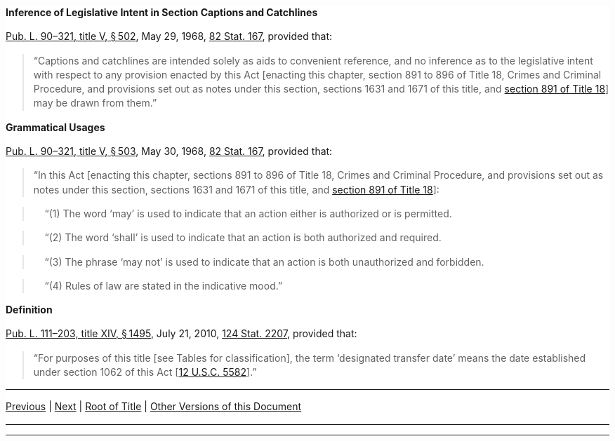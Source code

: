  __Inference of Legislative Intent in Section Captions and Catchlines__ 

[Pub. L. 90–321, title V, § 502][/us/pl/90/321/s502], May 29, 1968, [82 Stat. 167][/us/stat/82/167], provided that: 

> “Captions and catchlines are intended solely as aids to convenient reference, and no inference as to the legislative intent with respect to any provision enacted by this Act \[enacting this chapter, section 891 to 896 of Title 18, Crimes and Criminal Procedure, and provisions set out as notes under this section, sections 1631 and 1671 of this title, and [section 891 of Title 18][/us/usc/t18/s891]\] may be drawn from them.”

 __Grammatical Usages__ 

[Pub. L. 90–321, title V, § 503][/us/pl/90/321/s503], May 30, 1968, [82 Stat. 167][/us/stat/82/167], provided that: 

> “In this Act \[enacting this chapter, sections 891 to 896 of Title 18, Crimes and Criminal Procedure, and provisions set out as notes under this section, sections 1631 and 1671 of this title, and [section 891 of Title 18][/us/usc/t18/s891]\]:

>     “(1) The word ‘may’ is used to indicate that an action either is authorized or is permitted.

>     “(2) The word ‘shall’ is used to indicate that an action is both authorized and required.

>     “(3) The phrase ‘may not’ is used to indicate that an action is both unauthorized and forbidden.

>     “(4) Rules of law are stated in the indicative mood.”

 __Definition__ 

[Pub. L. 111–203, title XIV, § 1495][/us/pl/111/203/s1495], July 21, 2010, [124 Stat. 2207][/us/stat/124/2207], provided that: 

> “For purposes of this title \[see Tables for classification\], the term ‘designated transfer date’ means the date established under section 1062 of this Act \[[12 U.S.C. 5582][/us/usc/t12/s5582]\].”

----------

[Previous](./../../../../../..//us/usc/t15/ch41/schI/ptA/m__us_usc_t15_ch41_schI_ptA.md) | [Next](./../../../../../..//us/usc/t15/ch41/schI/ptA/m__us_usc_t15_s1602.md) | [Root of Title](./../../../../../../) | [Other Versions of this Document](https://publicdocs.github.io/go/links?ns=uslm&ref=%2Fus%2Fusc%2Ft15%2Fs1601)

----------
----------

[/us/pl/90/321/s102]: https://publicdocs.github.io/go/links?ns=uslm&ref=%2Fus%2Fpl%2F90%2F321%2Fs102
[/us/stat/82/146]: https://publicdocs.github.io/go/links?ns=uslm&ref=%2Fus%2Fstat%2F82%2F146
[/us/pl/93/495/s302]: https://publicdocs.github.io/go/links?ns=uslm&ref=%2Fus%2Fpl%2F93%2F495%2Fs302
[/us/stat/88/1511]: https://publicdocs.github.io/go/links?ns=uslm&ref=%2Fus%2Fstat%2F88%2F1511
[/us/pl/94/240/s2]: https://publicdocs.github.io/go/links?ns=uslm&ref=%2Fus%2Fpl%2F94%2F240%2Fs2
[/us/stat/90/257]: https://publicdocs.github.io/go/links?ns=uslm&ref=%2Fus%2Fstat%2F90%2F257
[/us/pl/94/240]: https://publicdocs.github.io/go/links?ns=uslm&ref=%2Fus%2Fpl%2F94%2F240
[/us/pl/93/495]: https://publicdocs.github.io/go/links?ns=uslm&ref=%2Fus%2Fpl%2F93%2F495
[/us/pl/111/203/s1400/c]: https://publicdocs.github.io/go/links?ns=uslm&ref=%2Fus%2Fpl%2F111%2F203%2Fs1400%2Fc
[/us/stat/124/2136]: https://publicdocs.github.io/go/links?ns=uslm&ref=%2Fus%2Fstat%2F124%2F2136
[/us/pl/94/240]: https://publicdocs.github.io/go/links?ns=uslm&ref=%2Fus%2Fpl%2F94%2F240
[/us/pl/94/240/s6]: https://publicdocs.github.io/go/links?ns=uslm&ref=%2Fus%2Fpl%2F94%2F240%2Fs6
[/us/usc/t15/s1667]: https://publicdocs.github.io/go/links?ns=uslm&ref=%2Fus%2Fusc%2Ft15%2Fs1667
[/us/pl/93/495]: https://publicdocs.github.io/go/links?ns=uslm&ref=%2Fus%2Fpl%2F93%2F495
[/us/pl/93/495/s308]: https://publicdocs.github.io/go/links?ns=uslm&ref=%2Fus%2Fpl%2F93%2F495%2Fs308
[/us/usc/t15/s1666]: https://publicdocs.github.io/go/links?ns=uslm&ref=%2Fus%2Fusc%2Ft15%2Fs1666
[/us/pl/90/321/s504/a]: https://publicdocs.github.io/go/links?ns=uslm&ref=%2Fus%2Fpl%2F90%2F321%2Fs504%2Fa
[/us/pl/111/319/s1]: https://publicdocs.github.io/go/links?ns=uslm&ref=%2Fus%2Fpl%2F111%2F319%2Fs1
[/us/stat/124/3457]: https://publicdocs.github.io/go/links?ns=uslm&ref=%2Fus%2Fstat%2F124%2F3457
[/us/usc/t15/s1681m]: https://publicdocs.github.io/go/links?ns=uslm&ref=%2Fus%2Fusc%2Ft15%2Fs1681m
[/us/usc/t15/s1681m]: https://publicdocs.github.io/go/links?ns=uslm&ref=%2Fus%2Fusc%2Ft15%2Fs1681m
[/us/pl/111/203/s1400/a]: https://publicdocs.github.io/go/links?ns=uslm&ref=%2Fus%2Fpl%2F111%2F203%2Fs1400%2Fa
[/us/stat/124/2136]: https://publicdocs.github.io/go/links?ns=uslm&ref=%2Fus%2Fstat%2F124%2F2136
[/us/pl/111/93/s1]: https://publicdocs.github.io/go/links?ns=uslm&ref=%2Fus%2Fpl%2F111%2F93%2Fs1
[/us/stat/123/2998]: https://publicdocs.github.io/go/links?ns=uslm&ref=%2Fus%2Fstat%2F123%2F2998
[/us/usc/t15/s1666b]: https://publicdocs.github.io/go/links?ns=uslm&ref=%2Fus%2Fusc%2Ft15%2Fs1666b
[/us/pl/111/24/s1/a]: https://publicdocs.github.io/go/links?ns=uslm&ref=%2Fus%2Fpl%2F111%2F24%2Fs1%2Fa
[/us/stat/123/1734]: https://publicdocs.github.io/go/links?ns=uslm&ref=%2Fus%2Fstat%2F123%2F1734
[/us/usc/t16/s1a–7b]: https://publicdocs.github.io/go/links?ns=uslm&ref=%2Fus%2Fusc%2Ft16%2Fs1a%E2%80%937b
[/us/usc/t31/s5311]: https://publicdocs.github.io/go/links?ns=uslm&ref=%2Fus%2Fusc%2Ft31%2Fs5311
[/us/pl/110/315/s1001]: https://publicdocs.github.io/go/links?ns=uslm&ref=%2Fus%2Fpl%2F110%2F315%2Fs1001
[/us/stat/122/3478]: https://publicdocs.github.io/go/links?ns=uslm&ref=%2Fus%2Fstat%2F122%2F3478
[/us/usc/t15/s1650]: https://publicdocs.github.io/go/links?ns=uslm&ref=%2Fus%2Fusc%2Ft15%2Fs1650
[/us/usc/t12/s2903]: https://publicdocs.github.io/go/links?ns=uslm&ref=%2Fus%2Fusc%2Ft12%2Fs2903
[/us/usc/t20/s1092]: https://publicdocs.github.io/go/links?ns=uslm&ref=%2Fus%2Fusc%2Ft20%2Fs1092
[/us/usc/t12/s2903]: https://publicdocs.github.io/go/links?ns=uslm&ref=%2Fus%2Fusc%2Ft12%2Fs2903
[/us/usc/t20/s9709]: https://publicdocs.github.io/go/links?ns=uslm&ref=%2Fus%2Fusc%2Ft20%2Fs9709
[/us/pl/110/289/s2501]: https://publicdocs.github.io/go/links?ns=uslm&ref=%2Fus%2Fpl%2F110%2F289%2Fs2501
[/us/stat/122/2855]: https://publicdocs.github.io/go/links?ns=uslm&ref=%2Fus%2Fstat%2F122%2F2855

[/us/usc/t15/s1638]: https://publicdocs.github.io/go/links?ns=uslm&ref=%2Fus%2Fusc%2Ft15%2Fs1638
[/us/pl/110/241/s1]: https://publicdocs.github.io/go/links?ns=uslm&ref=%2Fus%2Fpl%2F110%2F241%2Fs1
[/us/stat/122/1565]: https://publicdocs.github.io/go/links?ns=uslm&ref=%2Fus%2Fstat%2F122%2F1565
[/us/usc/t15/s1681n]: https://publicdocs.github.io/go/links?ns=uslm&ref=%2Fus%2Fusc%2Ft15%2Fs1681n
[/us/usc/t15/s1681n]: https://publicdocs.github.io/go/links?ns=uslm&ref=%2Fus%2Fusc%2Ft15%2Fs1681n
[/us/pl/108/159/s1/a]: https://publicdocs.github.io/go/links?ns=uslm&ref=%2Fus%2Fpl%2F108%2F159%2Fs1%2Fa
[/us/stat/117/1952]: https://publicdocs.github.io/go/links?ns=uslm&ref=%2Fus%2Fstat%2F117%2F1952
[/us/usc/t31/s5318]: https://publicdocs.github.io/go/links?ns=uslm&ref=%2Fus%2Fusc%2Ft31%2Fs5318
[/us/usc/t20/s9701]: https://publicdocs.github.io/go/links?ns=uslm&ref=%2Fus%2Fusc%2Ft20%2Fs9701
[/us/pl/106/102/s701]: https://publicdocs.github.io/go/links?ns=uslm&ref=%2Fus%2Fpl%2F106%2F102%2Fs701
[/us/stat/113/1463]: https://publicdocs.github.io/go/links?ns=uslm&ref=%2Fus%2Fstat%2F113%2F1463
[/us/pl/106/102]: https://publicdocs.github.io/go/links?ns=uslm&ref=%2Fus%2Fpl%2F106%2F102
[/us/pl/105/347/s1]: https://publicdocs.github.io/go/links?ns=uslm&ref=%2Fus%2Fpl%2F105%2F347%2Fs1
[/us/stat/112/3208]: https://publicdocs.github.io/go/links?ns=uslm&ref=%2Fus%2Fstat%2F112%2F3208
[/us/usc/t15/s1681a]: https://publicdocs.github.io/go/links?ns=uslm&ref=%2Fus%2Fusc%2Ft15%2Fs1681a
[/us/pl/104/208/s2401]: https://publicdocs.github.io/go/links?ns=uslm&ref=%2Fus%2Fpl%2F104%2F208%2Fs2401
[/us/stat/110/3009-426]: https://publicdocs.github.io/go/links?ns=uslm&ref=%2Fus%2Fstat%2F110%2F3009-426
[/us/pl/104/208]: https://publicdocs.github.io/go/links?ns=uslm&ref=%2Fus%2Fpl%2F104%2F208
[/us/usc/t15/s1681s–2]: https://publicdocs.github.io/go/links?ns=uslm&ref=%2Fus%2Fusc%2Ft15%2Fs1681s%E2%80%932
[/us/pl/104/29/s1]: https://publicdocs.github.io/go/links?ns=uslm&ref=%2Fus%2Fpl%2F104%2F29%2Fs1
[/us/stat/109/271]: https://publicdocs.github.io/go/links?ns=uslm&ref=%2Fus%2Fstat%2F109%2F271
[/us/usc/t15/s1649]: https://publicdocs.github.io/go/links?ns=uslm&ref=%2Fus%2Fusc%2Ft15%2Fs1649
[/us/usc/t15/s1605]: https://publicdocs.github.io/go/links?ns=uslm&ref=%2Fus%2Fusc%2Ft15%2Fs1605
[/us/pl/104/12/s1]: https://publicdocs.github.io/go/links?ns=uslm&ref=%2Fus%2Fpl%2F104%2F12%2Fs1
[/us/stat/109/161]: https://publicdocs.github.io/go/links?ns=uslm&ref=%2Fus%2Fstat%2F109%2F161
[/us/usc/t15/s1640]: https://publicdocs.github.io/go/links?ns=uslm&ref=%2Fus%2Fusc%2Ft15%2Fs1640
[/us/pl/103/325/s151]: https://publicdocs.github.io/go/links?ns=uslm&ref=%2Fus%2Fpl%2F103%2F325%2Fs151
[/us/stat/108/2190]: https://publicdocs.github.io/go/links?ns=uslm&ref=%2Fus%2Fstat%2F108%2F2190
[/us/pl/103/325]: https://publicdocs.github.io/go/links?ns=uslm&ref=%2Fus%2Fpl%2F103%2F325
[/us/usc/t15/s1602]: https://publicdocs.github.io/go/links?ns=uslm&ref=%2Fus%2Fusc%2Ft15%2Fs1602
[/us/pl/102/537/s1]: https://publicdocs.github.io/go/links?ns=uslm&ref=%2Fus%2Fpl%2F102%2F537%2Fs1
[/us/stat/106/3531]: https://publicdocs.github.io/go/links?ns=uslm&ref=%2Fus%2Fstat%2F106%2F3531
[/us/usc/t15/s1681s–1]: https://publicdocs.github.io/go/links?ns=uslm&ref=%2Fus%2Fusc%2Ft15%2Fs1681s%E2%80%931
[/us/usc/t15/s1681a]: https://publicdocs.github.io/go/links?ns=uslm&ref=%2Fus%2Fusc%2Ft15%2Fs1681a
[/us/usc/t15/s1681a]: https://publicdocs.github.io/go/links?ns=uslm&ref=%2Fus%2Fusc%2Ft15%2Fs1681a
[/us/pl/100/709/s1]: https://publicdocs.github.io/go/links?ns=uslm&ref=%2Fus%2Fpl%2F100%2F709%2Fs1
[/us/stat/102/4725]: https://publicdocs.github.io/go/links?ns=uslm&ref=%2Fus%2Fstat%2F102%2F4725
[/us/usc/t15/s1637a]: https://publicdocs.github.io/go/links?ns=uslm&ref=%2Fus%2Fusc%2Ft15%2Fs1637a
[/us/pl/100/583/s1]: https://publicdocs.github.io/go/links?ns=uslm&ref=%2Fus%2Fpl%2F100%2F583%2Fs1
[/us/stat/102/2960]: https://publicdocs.github.io/go/links?ns=uslm&ref=%2Fus%2Fstat%2F102%2F2960
[/us/usc/t15/s1637]: https://publicdocs.github.io/go/links?ns=uslm&ref=%2Fus%2Fusc%2Ft15%2Fs1637
[/us/pl/97/25/s1]: https://publicdocs.github.io/go/links?ns=uslm&ref=%2Fus%2Fpl%2F97%2F25%2Fs1
[/us/stat/95/144]: https://publicdocs.github.io/go/links?ns=uslm&ref=%2Fus%2Fstat%2F95%2F144
[/us/usc/t12/s29]: https://publicdocs.github.io/go/links?ns=uslm&ref=%2Fus%2Fusc%2Ft12%2Fs29
[/us/pl/96/221/s601]: https://publicdocs.github.io/go/links?ns=uslm&ref=%2Fus%2Fpl%2F96%2F221%2Fs601
[/us/stat/94/168]: https://publicdocs.github.io/go/links?ns=uslm&ref=%2Fus%2Fstat%2F94%2F168
[/us/usc/t15/s1646]: https://publicdocs.github.io/go/links?ns=uslm&ref=%2Fus%2Fusc%2Ft15%2Fs1646
[/us/pl/94/240/s1]: https://publicdocs.github.io/go/links?ns=uslm&ref=%2Fus%2Fpl%2F94%2F240%2Fs1
[/us/usc/t15/s1640]: https://publicdocs.github.io/go/links?ns=uslm&ref=%2Fus%2Fusc%2Ft15%2Fs1640
[/us/pl/94/239/s1/a]: https://publicdocs.github.io/go/links?ns=uslm&ref=%2Fus%2Fpl%2F94%2F239%2Fs1%2Fa
[/us/stat/90/251]: https://publicdocs.github.io/go/links?ns=uslm&ref=%2Fus%2Fstat%2F90%2F251
[/us/usc/t15/s1691f]: https://publicdocs.github.io/go/links?ns=uslm&ref=%2Fus%2Fusc%2Ft15%2Fs1691f
[/us/usc/t15/s1609]: https://publicdocs.github.io/go/links?ns=uslm&ref=%2Fus%2Fusc%2Ft15%2Fs1609
[/us/pl/94/239/s1/c]: https://publicdocs.github.io/go/links?ns=uslm&ref=%2Fus%2Fpl%2F94%2F239%2Fs1%2Fc
[/us/pl/93/495/s501]: https://publicdocs.github.io/go/links?ns=uslm&ref=%2Fus%2Fpl%2F93%2F495%2Fs501
[/us/stat/88/1521]: https://publicdocs.github.io/go/links?ns=uslm&ref=%2Fus%2Fstat%2F88%2F1521
[/us/pl/93/495/s301]: https://publicdocs.github.io/go/links?ns=uslm&ref=%2Fus%2Fpl%2F93%2F495%2Fs301
[/us/pl/90/321/s1]: https://publicdocs.github.io/go/links?ns=uslm&ref=%2Fus%2Fpl%2F90%2F321%2Fs1
[/us/usc/t18/s891]: https://publicdocs.github.io/go/links?ns=uslm&ref=%2Fus%2Fusc%2Ft18%2Fs891
[/us/pl/90/321/s101]: https://publicdocs.github.io/go/links?ns=uslm&ref=%2Fus%2Fpl%2F90%2F321%2Fs101
[/us/pl/90/321/s401]: https://publicdocs.github.io/go/links?ns=uslm&ref=%2Fus%2Fpl%2F90%2F321%2Fs401
[/us/pl/104/208/s2451]: https://publicdocs.github.io/go/links?ns=uslm&ref=%2Fus%2Fpl%2F104%2F208%2Fs2451
[/us/stat/110/3009-454]: https://publicdocs.github.io/go/links?ns=uslm&ref=%2Fus%2Fstat%2F110%2F3009-454
[/us/pl/90/321/s601]: https://publicdocs.github.io/go/links?ns=uslm&ref=%2Fus%2Fpl%2F90%2F321%2Fs601
[/us/pl/91/508/s601]: https://publicdocs.github.io/go/links?ns=uslm&ref=%2Fus%2Fpl%2F91%2F508%2Fs601
[/us/stat/84/1128]: https://publicdocs.github.io/go/links?ns=uslm&ref=%2Fus%2Fstat%2F84%2F1128
[/us/pl/108/159/s811/a]: https://publicdocs.github.io/go/links?ns=uslm&ref=%2Fus%2Fpl%2F108%2F159%2Fs811%2Fa
[/us/stat/117/2011]: https://publicdocs.github.io/go/links?ns=uslm&ref=%2Fus%2Fstat%2F117%2F2011
[/us/pl/90/321/s709]: https://publicdocs.github.io/go/links?ns=uslm&ref=%2Fus%2Fpl%2F90%2F321%2Fs709
[/us/pl/94/239/s1/b]: https://publicdocs.github.io/go/links?ns=uslm&ref=%2Fus%2Fpl%2F94%2F239%2Fs1%2Fb
[/us/stat/90/251]: https://publicdocs.github.io/go/links?ns=uslm&ref=%2Fus%2Fstat%2F90%2F251
[/us/usc/t15/s1691]: https://publicdocs.github.io/go/links?ns=uslm&ref=%2Fus%2Fusc%2Ft15%2Fs1691
[/us/pl/90/321/s801]: https://publicdocs.github.io/go/links?ns=uslm&ref=%2Fus%2Fpl%2F90%2F321%2Fs801
[/us/pl/95/109]: https://publicdocs.github.io/go/links?ns=uslm&ref=%2Fus%2Fpl%2F95%2F109
[/us/stat/91/874]: https://publicdocs.github.io/go/links?ns=uslm&ref=%2Fus%2Fstat%2F91%2F874
[/us/pl/90/321/s901]: https://publicdocs.github.io/go/links?ns=uslm&ref=%2Fus%2Fpl%2F90%2F321%2Fs901
[/us/pl/95/630/s2001]: https://publicdocs.github.io/go/links?ns=uslm&ref=%2Fus%2Fpl%2F95%2F630%2Fs2001
[/us/stat/92/3728]: https://publicdocs.github.io/go/links?ns=uslm&ref=%2Fus%2Fstat%2F92%2F3728
[/us/pl/90/321/s501]: https://publicdocs.github.io/go/links?ns=uslm&ref=%2Fus%2Fpl%2F90%2F321%2Fs501
[/us/stat/82/167]: https://publicdocs.github.io/go/links?ns=uslm&ref=%2Fus%2Fstat%2F82%2F167
[/us/pl/111/203/s1405/b]: https://publicdocs.github.io/go/links?ns=uslm&ref=%2Fus%2Fpl%2F111%2F203%2Fs1405%2Fb
[/us/stat/124/2142]: https://publicdocs.github.io/go/links?ns=uslm&ref=%2Fus%2Fstat%2F124%2F2142
[/us/pl/108/159/s213/e]: https://publicdocs.github.io/go/links?ns=uslm&ref=%2Fus%2Fpl%2F108%2F159%2Fs213%2Fe
[/us/stat/117/1979]: https://publicdocs.github.io/go/links?ns=uslm&ref=%2Fus%2Fstat%2F117%2F1979
[/us/pl/108/159/s213/e]: https://publicdocs.github.io/go/links?ns=uslm&ref=%2Fus%2Fpl%2F108%2F159%2Fs213%2Fe
[/us/pl/108/159/s2]: https://publicdocs.github.io/go/links?ns=uslm&ref=%2Fus%2Fpl%2F108%2F159%2Fs2
[/us/usc/t15/s1681]: https://publicdocs.github.io/go/links?ns=uslm&ref=%2Fus%2Fusc%2Ft15%2Fs1681
[/us/pl/103/325/s157]: https://publicdocs.github.io/go/links?ns=uslm&ref=%2Fus%2Fpl%2F103%2F325%2Fs157
[/us/stat/108/2197]: https://publicdocs.github.io/go/links?ns=uslm&ref=%2Fus%2Fstat%2F108%2F2197
[/us/usc/t15/s1602]: https://publicdocs.github.io/go/links?ns=uslm&ref=%2Fus%2Fusc%2Ft15%2Fs1602
[/us/usc/t15/s1637a]: https://publicdocs.github.io/go/links?ns=uslm&ref=%2Fus%2Fusc%2Ft15%2Fs1637a
[/us/usc/t15/s1602/bb/1/A]: https://publicdocs.github.io/go/links?ns=uslm&ref=%2Fus%2Fusc%2Ft15%2Fs1602%2Fbb%2F1%2FA
[/us/pl/103/325/s158]: https://publicdocs.github.io/go/links?ns=uslm&ref=%2Fus%2Fpl%2F103%2F325%2Fs158
[/us/stat/108/2197]: https://publicdocs.github.io/go/links?ns=uslm&ref=%2Fus%2Fstat%2F108%2F2197
[/us/pl/111/203/s1096]: https://publicdocs.github.io/go/links?ns=uslm&ref=%2Fus%2Fpl%2F111%2F203%2Fs1096
[/us/stat/124/2102]: https://publicdocs.github.io/go/links?ns=uslm&ref=%2Fus%2Fstat%2F124%2F2102
[/us/pl/97/25/s202]: https://publicdocs.github.io/go/links?ns=uslm&ref=%2Fus%2Fpl%2F97%2F25%2Fs202
[/us/stat/95/145]: https://publicdocs.github.io/go/links?ns=uslm&ref=%2Fus%2Fstat%2F95%2F145
[/us/pl/90/321/s502]: https://publicdocs.github.io/go/links?ns=uslm&ref=%2Fus%2Fpl%2F90%2F321%2Fs502
[/us/stat/82/167]: https://publicdocs.github.io/go/links?ns=uslm&ref=%2Fus%2Fstat%2F82%2F167
[/us/usc/t18/s891]: https://publicdocs.github.io/go/links?ns=uslm&ref=%2Fus%2Fusc%2Ft18%2Fs891
[/us/pl/90/321/s503]: https://publicdocs.github.io/go/links?ns=uslm&ref=%2Fus%2Fpl%2F90%2F321%2Fs503
[/us/stat/82/167]: https://publicdocs.github.io/go/links?ns=uslm&ref=%2Fus%2Fstat%2F82%2F167
[/us/usc/t18/s891]: https://publicdocs.github.io/go/links?ns=uslm&ref=%2Fus%2Fusc%2Ft18%2Fs891
[/us/pl/111/203/s1495]: https://publicdocs.github.io/go/links?ns=uslm&ref=%2Fus%2Fpl%2F111%2F203%2Fs1495
[/us/stat/124/2207]: https://publicdocs.github.io/go/links?ns=uslm&ref=%2Fus%2Fstat%2F124%2F2207
[/us/usc/t12/s5582]: https://publicdocs.github.io/go/links?ns=uslm&ref=%2Fus%2Fusc%2Ft12%2Fs5582